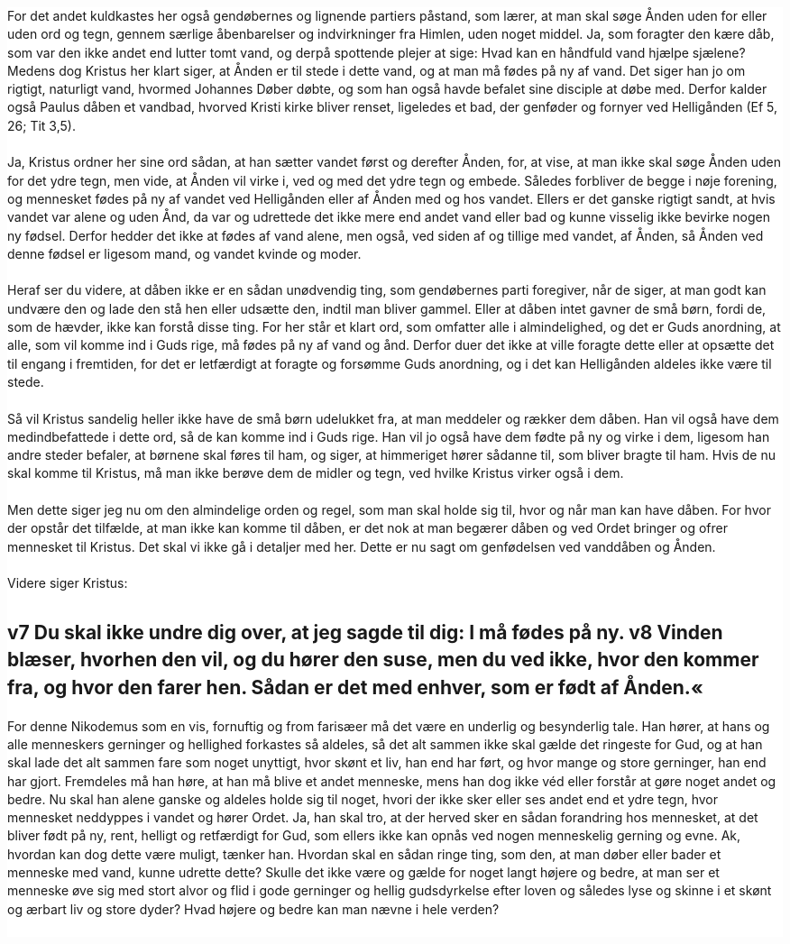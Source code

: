 For det andet kuldkastes her også gendøbernes og lignende partiers påstand, som lærer, at man skal søge Ånden uden for eller uden ord og tegn, gennem særlige åbenbarelser og indvirkninger fra Himlen, uden noget middel. Ja, som foragter den kære dåb, som var den ikke andet end lutter tomt vand, og derpå spottende plejer at sige: Hvad kan en håndfuld vand hjælpe sjælene? Medens dog Kristus her klart siger, at Ånden er til stede i dette vand, og at man må fødes på ny af vand. Det siger han jo om rigtigt, naturligt vand, hvormed Johannes Døber døbte, og som han også havde befalet sine disciple at døbe med. Derfor kalder også Paulus dåben et vandbad, hvorved Kristi kirke bliver renset, ligeledes et bad, der genføder og fornyer ved Helligånden (Ef 5, 26; Tit 3,5).  
&nbsp;  
Ja, Kristus ordner her sine ord sådan, at han sætter vandet først og derefter Ånden, for, at vise, at man ikke skal søge Ånden uden for det ydre tegn, men vide, at Ånden vil virke i, ved og med det ydre tegn og embede. Således forbliver de begge i nøje forening, og mennesket fødes på ny af vandet ved Helligånden eller af Ånden med og hos vandet. Ellers er det ganske rigtigt sandt, at hvis vandet var alene og uden Ånd, da var og udrettede det ikke mere end andet vand eller bad og kunne visselig ikke bevirke nogen ny fødsel. Derfor hedder det ikke at fødes af vand alene, men også, ved siden af og tillige med vandet, af Ånden, så Ånden ved denne fødsel er ligesom mand, og vandet kvinde og moder.  
&nbsp;  
Heraf ser du videre, at dåben ikke er en sådan unødvendig ting, som gendøbernes parti foregiver, når de siger, at man godt kan undvære den og lade den stå hen eller udsætte den, indtil man bliver gammel. Eller at dåben intet gavner de små børn, fordi de, som de hævder, ikke kan forstå disse ting. For her står et klart ord, som omfatter alle i almindelighed, og det er Guds anordning, at alle, som vil komme ind i Guds rige, må fødes på ny af vand og ånd. Derfor duer det ikke at ville foragte dette eller at opsætte det til engang i fremtiden, for det er letfærdigt at foragte og forsømme Guds anordning, og i det kan Helligånden aldeles ikke være til stede.  
&nbsp;  
Så vil Kristus sandelig heller ikke have de små børn udelukket fra, at man meddeler og rækker dem dåben. Han vil også have dem medindbefattede i dette ord, så de kan komme ind i Guds rige. Han vil jo også have dem fødte på ny og virke i dem, ligesom han andre steder befaler, at børnene skal føres til ham, og siger, at himmeriget hører sådanne til, som bliver bragte til ham. Hvis de nu skal komme til Kristus, må man ikke berøve dem de midler og tegn, ved hvilke Kristus virker også i dem.  
&nbsp;  
Men dette siger jeg nu om den almindelige orden og regel, som man skal holde sig til, hvor og når man kan have dåben. For hvor der opstår det tilfælde, at man ikke kan komme til dåben, er det nok at man begærer dåben og ved Ordet bringer og ofrer mennesket til Kristus. Det skal vi ikke gå i detaljer med her. Dette er nu sagt om genfødelsen ved vanddåben og Ånden.  
&nbsp;  
Videre siger Kristus:

## v7 Du skal ikke undre dig over, at jeg sagde til dig: I må fødes på ny. v8 Vinden blæser, hvorhen den vil, og du hører den suse, men du ved ikke, hvor den kommer fra, og hvor den farer hen. Sådan er det med enhver, som er født af Ånden.«
For denne Nikodemus som en vis, fornuftig og from farisæer må det være en underlig og besynderlig tale. Han hører, at hans og alle menneskers gerninger og hellighed forkastes så aldeles, så det alt sammen ikke skal gælde det ringeste for Gud, og at han skal lade det alt sammen fare som noget unyttigt, hvor skønt et liv, han end har ført, og hvor mange og store gerninger, han end har gjort. Fremdeles må han høre, at han må blive et andet menneske, mens han dog ikke véd eller forstår at gøre noget andet og bedre. Nu skal han alene ganske og aldeles holde sig til noget, hvori der ikke sker eller ses andet end et ydre tegn, hvor mennesket neddyppes i vandet og hører Ordet. Ja, han skal tro, at der herved sker en sådan forandring hos mennesket, at det bliver født på ny, rent, helligt og retfærdigt for Gud, som ellers ikke kan opnås ved nogen menneskelig gerning og evne. Ak, hvordan kan dog dette være muligt, tænker han. Hvordan skal en sådan ringe ting, som den, at man døber eller bader et menneske med vand, kunne udrette dette? Skulle det ikke være og gælde for noget langt højere og bedre, at man ser et menneske øve sig med stort alvor og flid i gode gerninger og hellig gudsdyrkelse efter loven og således lyse og skinne i et skønt og ærbart liv og store dyder? Hvad højere og bedre kan man nævne i hele verden?  
&nbsp;  